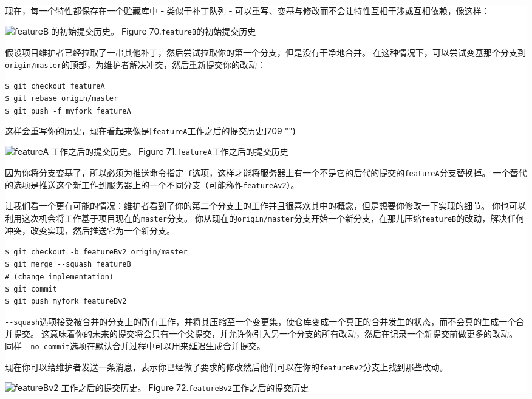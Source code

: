 


现在，每一个特性都保存在一个贮藏库中 - 类似于补丁队列 - 可以重写、变基与修改而不会让特性互相干涉或互相依赖，像这样：


![`featureB` 的初始提交历史。](%702.png "")
Figure 70.`featureB`的初始提交历史



假设项目维护者已经拉取了一串其他补丁，然后尝试拉取你的第一个分支，但是没有干净地合并。 在这种情况下，可以尝试变基那个分支到`origin/master`的顶部，为维护者解决冲突，然后重新提交你的改动：



```
$ git checkout featureA
$ git rebase origin/master
$ git push -f myfork featureA
```




这样会重写你的历史，现在看起来像是[`featureA`工作之后的提交历史]709 "")


![`featureA` 工作之后的提交历史。](%698.png "")
Figure 71.`featureA`工作之后的提交历史



因为你将分支变基了，所以必须为推送命令指定`-f`选项，这样才能将服务器上有一个不是它的后代的提交的`featureA`分支替换掉。 一个替代的选项是推送这个新工作到服务器上的一个不同分支（可能称作`featureAv2`）。




让我们看一个更有可能的情况：维护者看到了你的第二个分支上的工作并且很喜欢其中的概念，但是想要你修改一下实现的细节。 你也可以利用这次机会将工作基于项目现在的`master`分支。 你从现在的`origin/master`分支开始一个新分支，在那儿压缩`featureB`的改动，解决任何冲突，改变实现，然后推送它为一个新分支。








```
$ git checkout -b featureBv2 origin/master
$ git merge --squash featureB
# (change implementation)
$ git commit
$ git push myfork featureBv2
```




`--squash`选项接受被合并的分支上的所有工作，并将其压缩至一个变更集，使仓库变成一个真正的合并发生的状态，而不会真的生成一个合并提交。 这意味着你的未来的提交将会只有一个父提交，并允许你引入另一个分支的所有改动，然后在记录一个新提交前做更多的改动。 同样`--no-commit`选项在默认合并过程中可以用来延迟生成合并提交。




现在你可以给维护者发送一条消息，表示你已经做了要求的修改然后他们可以在你的`featureBv2`分支上找到那些改动。


![`featureBv2` 工作之后的提交历史。](%703.png "")
Figure 72.`featureBv2`工作之后的提交历史
